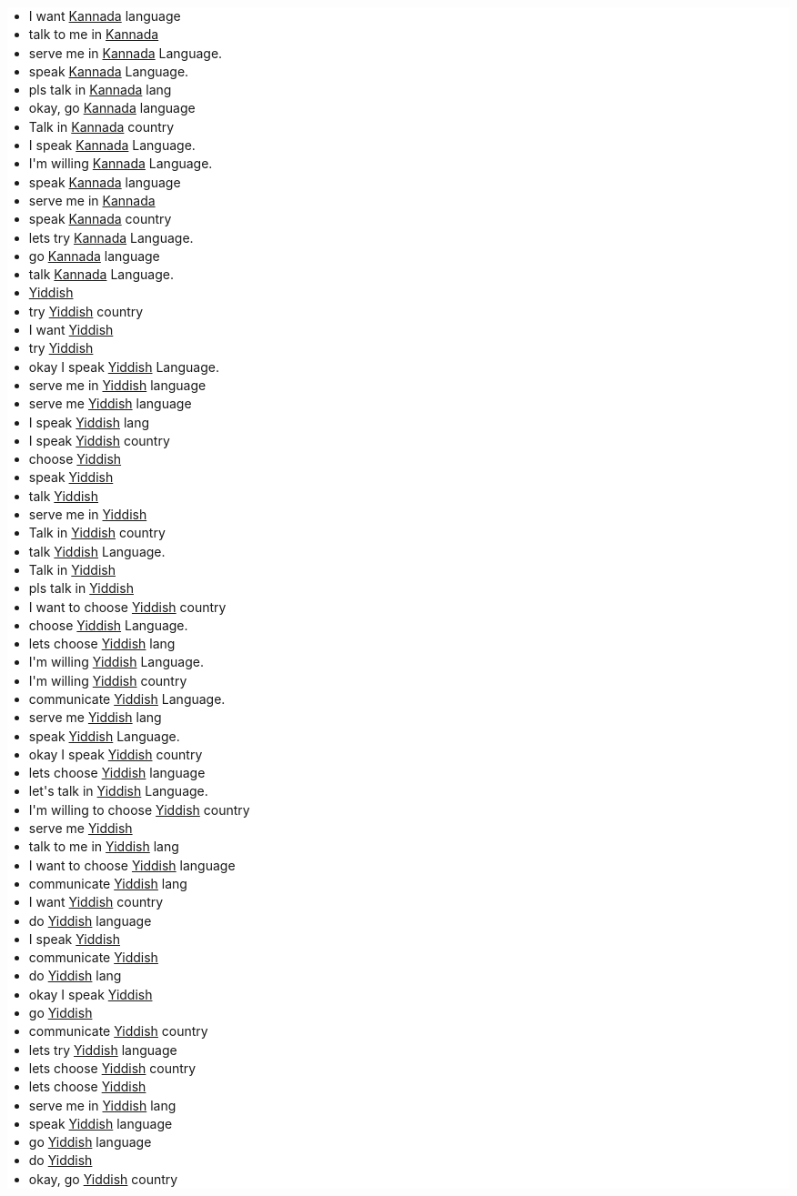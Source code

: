 - I want [Kannada](language_name) language
- talk to me in [Kannada](language_name)
- serve me in [Kannada](language_name) Language.
- speak [Kannada](language_name) Language.
- pls talk in [Kannada](language_name) lang
- okay, go [Kannada](language_name) language
- Talk in [Kannada](language_name) country
- I speak [Kannada](language_name) Language.
- I'm willing [Kannada](language_name) Language.
- speak [Kannada](language_name) language
- serve me in [Kannada](language_name)
- speak [Kannada](language_name) country
- lets try [Kannada](language_name) Language.
- go [Kannada](language_name) language
- talk [Kannada](language_name) Language.
- [Yiddish](language_name)
- try [Yiddish](language_name) country
- I want [Yiddish](language_name)
- try [Yiddish](language_name)
- okay I speak [Yiddish](language_name) Language.
- serve me in [Yiddish](language_name) language
- serve me [Yiddish](language_name) language
- I speak [Yiddish](language_name) lang
- I speak [Yiddish](language_name) country
- choose [Yiddish](language_name)
- speak [Yiddish](language_name)
- talk [Yiddish](language_name)
- serve me in [Yiddish](language_name)
- Talk in [Yiddish](language_name) country
- talk [Yiddish](language_name) Language.
- Talk in [Yiddish](language_name)
- pls talk in [Yiddish](language_name)
- I want to choose [Yiddish](language_name) country
- choose [Yiddish](language_name) Language.
- lets choose [Yiddish](language_name) lang
- I'm willing [Yiddish](language_name) Language.
- I'm willing [Yiddish](language_name) country
- communicate [Yiddish](language_name) Language.
- serve me [Yiddish](language_name) lang
- speak [Yiddish](language_name) Language.
- okay I speak [Yiddish](language_name) country
- lets choose [Yiddish](language_name) language
- let's talk in [Yiddish](language_name) Language.
- I'm willing to choose [Yiddish](language_name) country
- serve me [Yiddish](language_name)
- talk to me in [Yiddish](language_name) lang
- I want to choose [Yiddish](language_name) language
- communicate [Yiddish](language_name) lang
- I want [Yiddish](language_name) country
- do [Yiddish](language_name) language
- I speak [Yiddish](language_name)
- communicate [Yiddish](language_name)
- do [Yiddish](language_name) lang
- okay I speak [Yiddish](language_name)
- go [Yiddish](language_name)
- communicate [Yiddish](language_name) country
- lets try [Yiddish](language_name) language
- lets choose [Yiddish](language_name) country
- lets choose [Yiddish](language_name)
- serve me in [Yiddish](language_name) lang
- speak [Yiddish](language_name) language
- go [Yiddish](language_name) language
- do [Yiddish](language_name)
- okay, go [Yiddish](language_name) country